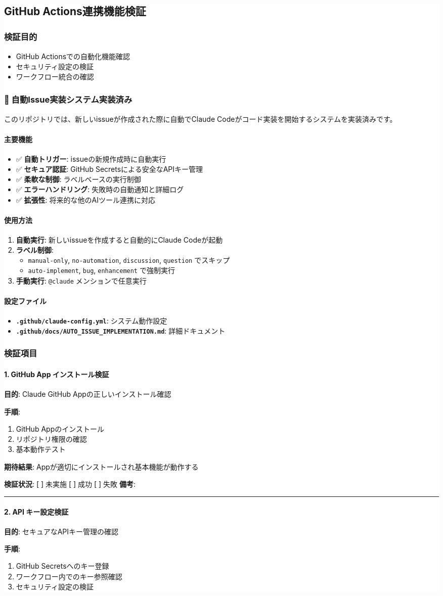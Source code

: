## GitHub Actions連携機能検証

### 検証目的
- GitHub Actionsでの自動化機能確認
- セキュリティ設定の検証
- ワークフロー統合の確認

### 🎉 自動Issue実装システム実装済み

このリポジトリでは、新しいissueが作成された際に自動でClaude Codeがコード実装を開始するシステムを実装済みです。

#### 主要機能
- ✅ **自動トリガー**: issueの新規作成時に自動実行
- ✅ **セキュア認証**: GitHub Secretsによる安全なAPIキー管理
- ✅ **柔軟な制御**: ラベルベースの実行制御
- ✅ **エラーハンドリング**: 失敗時の自動通知と詳細ログ
- ✅ **拡張性**: 将来的な他のAIツール連携に対応

#### 使用方法
1. **自動実行**: 新しいissueを作成すると自動的にClaude Codeが起動
2. **ラベル制御**: 
   - `manual-only`, `no-automation`, `discussion`, `question` でスキップ
   - `auto-implement`, `bug`, `enhancement` で強制実行
3. **手動実行**: `@claude` メンションで任意実行

#### 設定ファイル
- **`.github/claude-config.yml`**: システム動作設定
- **`.github/docs/AUTO_ISSUE_IMPLEMENTATION.md`**: 詳細ドキュメント

### 検証項目

#### 1. GitHub App インストール検証
**目的**: Claude GitHub Appの正しいインストール確認

**手順**:
1. GitHub Appのインストール
2. リポジトリ権限の確認
3. 基本動作テスト

**期待結果**: Appが適切にインストールされ基本機能が動作する

**検証状況**: [ ] 未実施 [ ] 成功 [ ] 失敗
**備考**: 

---

#### 2. API キー設定検証
**目的**: セキュアなAPIキー管理の確認

**手順**:
1. GitHub Secretsへのキー登録
2. ワークフロー内でのキー参照確認
3. セキュリティ設定の検証
